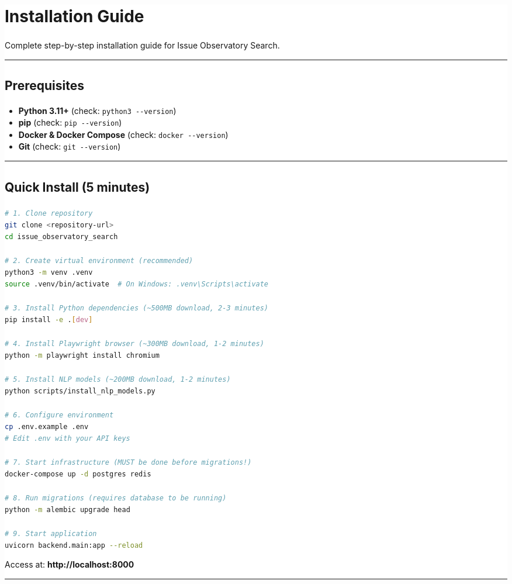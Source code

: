 # Installation Guide

Complete step-by-step installation guide for Issue Observatory Search.

---

## Prerequisites

- **Python 3.11+** (check: `python3 --version`)
- **pip** (check: `pip --version`)
- **Docker & Docker Compose** (check: `docker --version`)
- **Git** (check: `git --version`)

---

## Quick Install (5 minutes)

```bash
# 1. Clone repository
git clone <repository-url>
cd issue_observatory_search

# 2. Create virtual environment (recommended)
python3 -m venv .venv
source .venv/bin/activate  # On Windows: .venv\Scripts\activate

# 3. Install Python dependencies (~500MB download, 2-3 minutes)
pip install -e .[dev]

# 4. Install Playwright browser (~300MB download, 1-2 minutes)
python -m playwright install chromium

# 5. Install NLP models (~200MB download, 1-2 minutes)
python scripts/install_nlp_models.py

# 6. Configure environment
cp .env.example .env
# Edit .env with your API keys

# 7. Start infrastructure (MUST be done before migrations!)
docker-compose up -d postgres redis

# 8. Run migrations (requires database to be running)
python -m alembic upgrade head

# 9. Start application
uvicorn backend.main:app --reload
```

Access at: **http://localhost:8000**

---